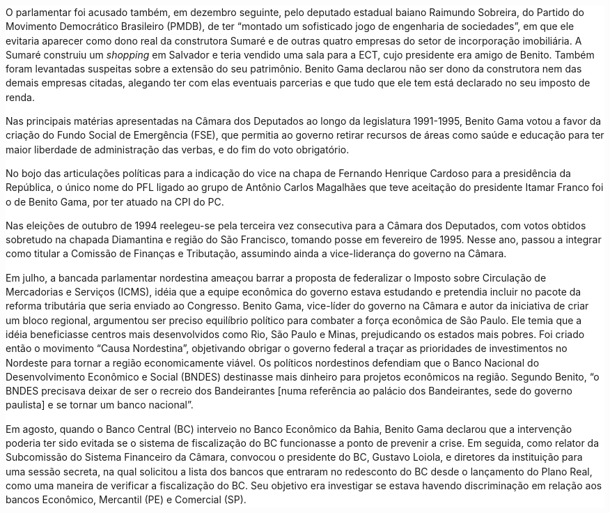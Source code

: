 O parlamentar foi acusado também, em dezembro seguinte, pelo deputado
estadual baiano Raimundo Sobreira, do Partido do Movimento Democrático
Brasileiro (PMDB), de ter “montado um sofisticado jogo de engenharia de
sociedades”, em que ele evitaria aparecer como dono real da construtora
Sumaré e de outras quatro empresas do setor de incorporação imobiliária.
A Sumaré construiu um *shopping* em Salvador e teria vendido uma sala
para a ECT, cujo presidente era amigo de Benito. Também foram levantadas
suspeitas sobre a extensão do seu patrimônio. Benito Gama declarou não
ser dono da construtora nem das demais empresas citadas, alegando ter
com elas eventuais parcerias e que tudo que ele tem está declarado no
seu imposto de renda.

Nas principais matérias apresentadas na Câmara dos Deputados ao longo da
legislatura 1991-1995, Benito Gama votou a favor da criação do Fundo
Social de Emergência (FSE), que permitia ao governo retirar recursos de
áreas como saúde e educação para ter maior liberdade de administração
das verbas, e do fim do voto obrigatório.

No bojo das articulações políticas para a indicação do vice na chapa de
Fernando Henrique Cardoso para a presidência da República, o único nome
do PFL ligado ao grupo de Antônio Carlos Magalhães que teve aceitação do
presidente Itamar Franco foi o de Benito Gama, por ter atuado na CPI do
PC.

Nas eleições de outubro de 1994 reelegeu-se pela terceira vez
consecutiva para a Câmara dos Deputados, com votos obtidos sobretudo na
chapada Diamantina e região do São Francisco, tomando posse em fevereiro
de 1995. Nesse ano, passou a integrar como titular a Comissão de
Finanças e Tributação, assumindo ainda a vice-liderança do governo na
Câmara.

Em julho, a bancada parlamentar nordestina ameaçou barrar a proposta de
federalizar o Imposto sobre Circulação de Mercadorias e Serviços (ICMS),
idéia que a equipe econômica do governo estava estudando e pretendia
incluir no pacote da reforma tributária que seria enviado ao Congresso.
Benito Gama, vice-líder do governo na Câmara e autor da iniciativa de
criar um bloco regional, argumentou ser preciso equilíbrio político para
combater a força econômica de São Paulo. Ele temia que a idéia
beneficiasse centros mais desenvolvidos como Rio, São Paulo e Minas,
prejudicando os estados mais pobres. Foi criado então o movimento “Causa
Nordestina”, objetivando obrigar o governo federal a traçar as
prioridades de investimentos no Nordeste para tornar a região
economicamente viável. Os políticos nordestinos defendiam que o Banco
Nacional do Desenvolvimento Econômico e Social (BNDES) destinasse mais
dinheiro para projetos econômicos na região. Segundo Benito, “o BNDES
precisava deixar de ser o recreio dos Bandeirantes [numa referência ao
palácio dos Bandeirantes, sede do governo paulista] e se tornar um banco
nacional”.

Em agosto, quando o Banco Central (BC) interveio no Banco Econômico da
Bahia, Benito Gama declarou que a intervenção poderia ter sido evitada
se o sistema de fiscalização do BC funcionasse a ponto de prevenir a
crise. Em seguida, como relator da Subcomissão do Sistema Financeiro da
Câmara, convocou o presidente do BC, Gustavo Loiola, e diretores da
instituição para uma sessão secreta, na qual solicitou a lista dos
bancos que entraram no redesconto do BC desde o lançamento do Plano
Real, como uma maneira de verificar a fiscalização do BC. Seu objetivo
era investigar se estava havendo discriminação em relação aos bancos
Econômico, Mercantil (PE) e Comercial (SP).
